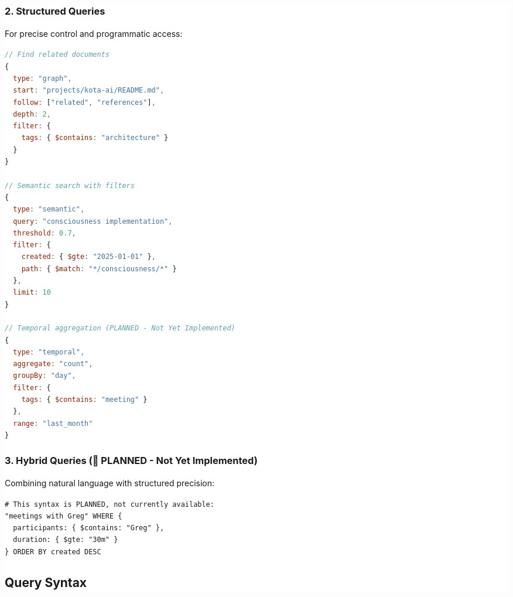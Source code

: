 ### 2. Structured Queries

For precise control and programmatic access:

```javascript
// Find related documents
{
  type: "graph",
  start: "projects/kota-ai/README.md",
  follow: ["related", "references"],
  depth: 2,
  filter: {
    tags: { $contains: "architecture" }
  }
}

// Semantic search with filters
{
  type: "semantic",
  query: "consciousness implementation",
  threshold: 0.7,
  filter: {
    created: { $gte: "2025-01-01" },
    path: { $match: "*/consciousness/*" }
  },
  limit: 10
}

// Temporal aggregation (PLANNED - Not Yet Implemented)
{
  type: "temporal",
  aggregate: "count",
  groupBy: "day",
  filter: {
    tags: { $contains: "meeting" }
  },
  range: "last_month"
}
```

### 3. Hybrid Queries (🚧 PLANNED - Not Yet Implemented)

Combining natural language with structured precision:

```
# This syntax is PLANNED, not currently available:
"meetings with Greg" WHERE {
  participants: { $contains: "Greg" },
  duration: { $gte: "30m" }
} ORDER BY created DESC
```

## Query Syntax
